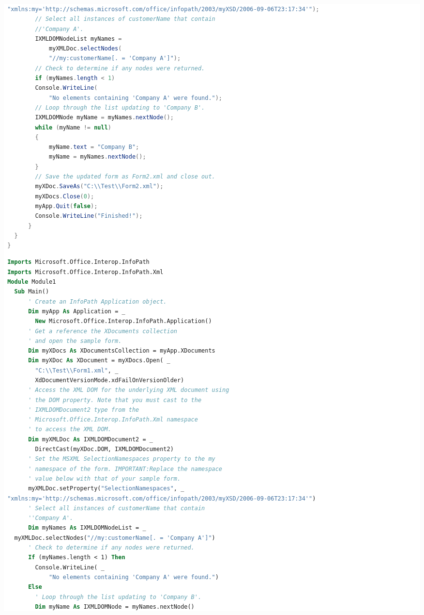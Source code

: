   ```cs
    "xmlns:my='http://schemas.microsoft.com/office/infopath/2003/myXSD/2006-09-06T23:17:34'");
            // Select all instances of customerName that contain 
            //'Company A'.
            IXMLDOMNodeList myNames = 
                myXMLDoc.selectNodes(
                "//my:customerName[. = 'Company A']");
            // Check to determine if any nodes were returned.
            if (myNames.length < 1)
            Console.WriteLine(
                "No elements containing 'Company A' were found.");
            // Loop through the list updating to 'Company B'.
            IXMLDOMNode myName = myNames.nextNode();
            while (myName != null)
            {
                myName.text = "Company B";
                myName = myNames.nextNode();
            }
            // Save the updated form as Form2.xml and close out.
            myXDoc.SaveAs("C:\\Test\\Form2.xml");
            myXDocs.Close(0);
            myApp.Quit(false);
            Console.WriteLine("Finished!");
          }
      }
    }
   ```

   ```vb
    Imports Microsoft.Office.Interop.InfoPath
    Imports Microsoft.Office.Interop.InfoPath.Xml
    Module Module1
      Sub Main()
          ' Create an InfoPath Application object.
          Dim myApp As Application = _
            New Microsoft.Office.Interop.InfoPath.Application()
          ' Get a reference the XDocuments collection 
          ' and open the sample form.
          Dim myXDocs As XDocumentsCollection = myApp.XDocuments
          Dim myXDoc As XDocument = myXDocs.Open( _
            "C:\\Test\\Form1.xml", _
            XdDocumentVersionMode.xdFailOnVersionOlder)
          ' Access the XML DOM for the underlying XML document using
          ' the DOM property. Note that you must cast to the 
          ' IXMLDOMDocument2 type from the
          ' Microsoft.Office.Interop.InfoPath.Xml namespace
          ' to access the XML DOM.
          Dim myXMLDoc As IXMLDOMDocument2 = _
            DirectCast(myXDoc.DOM, IXMLDOMDocument2)
          ' Set the MSXML SelectionNamespaces property to the my
          ' namespace of the form. IMPORTANT:Replace the namespace 
          ' value below with that of your sample form.
          myXMLDoc.setProperty("SelectionNamespaces", _
    "xmlns:my='http://schemas.microsoft.com/office/infopath/2003/myXSD/2006-09-06T23:17:34'")
          ' Select all instances of customerName that contain 
          ''Company A'.
          Dim myNames As IXMLDOMNodeList = _
      myXMLDoc.selectNodes("//my:customerName[. = 'Company A']")
          ' Check to determine if any nodes were returned.
          If (myNames.length < 1) Then
            Console.WriteLine( _
                "No elements containing 'Company A' were found.")
          Else
            ' Loop through the list updating to 'Company B'.
            Dim myName As IXMLDOMNode = myNames.nextNode()
   ```